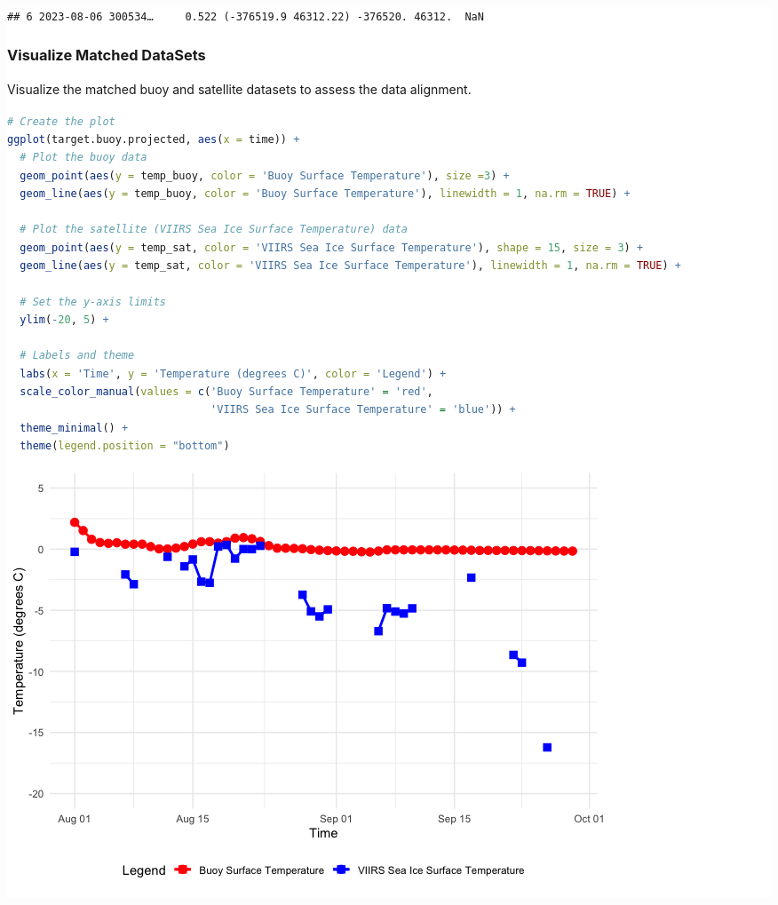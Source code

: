     ## 6 2023-08-06 300534…     0.522 (-376519.9 46312.22) -376520. 46312.  NaN

### Visualize Matched DataSets

Visualize the matched buoy and satellite datasets to assess the data
alignment.

``` r
# Create the plot
ggplot(target.buoy.projected, aes(x = time)) +
  # Plot the buoy data
  geom_point(aes(y = temp_buoy, color = 'Buoy Surface Temperature'), size =3) +
  geom_line(aes(y = temp_buoy, color = 'Buoy Surface Temperature'), linewidth = 1, na.rm = TRUE) +
  
  # Plot the satellite (VIIRS Sea Ice Surface Temperature) data
  geom_point(aes(y = temp_sat, color = 'VIIRS Sea Ice Surface Temperature'), shape = 15, size = 3) +
  geom_line(aes(y = temp_sat, color = 'VIIRS Sea Ice Surface Temperature'), linewidth = 1, na.rm = TRUE) +
  
  # Set the y-axis limits
  ylim(-20, 5) +
  
  # Labels and theme
  labs(x = 'Time', y = 'Temperature (degrees C)', color = 'Legend') +
  scale_color_manual(values = c('Buoy Surface Temperature' = 'red',
                                'VIIRS Sea Ice Surface Temperature' = 'blue')) +
  theme_minimal() +
  theme(legend.position = "bottom")
```

![](images/unnamed-chunk-11-1.png)

